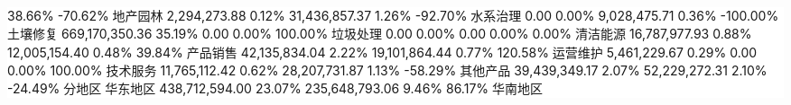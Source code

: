 38.66%
-70.62%
地产园林
2,294,273.88
0.12%
31,436,857.37
1.26%
-92.70%
水系治理
0.00
0.00%
9,028,475.71
0.36%
-100.00%
土壤修复
669,170,350.36
35.19%
0.00
0.00%
100.00%
垃圾处理
0.00
0.00%
0.00
0.00%
0.00%
清洁能源
16,787,977.93
0.88%
12,005,154.40
0.48%
39.84%
产品销售
42,135,834.04
2.22%
19,101,864.44
0.77%
120.58%
运营维护
5,461,229.67
0.29%
0.00
0.00%
100.00%
技术服务
11,765,112.42
0.62%
28,207,731.87
1.13%
-58.29%
其他产品
39,439,349.17
2.07%
52,229,272.31
2.10%
-24.49%
分地区
华东地区
438,712,594.00
23.07%
235,648,793.06
9.46%
86.17%
华南地区